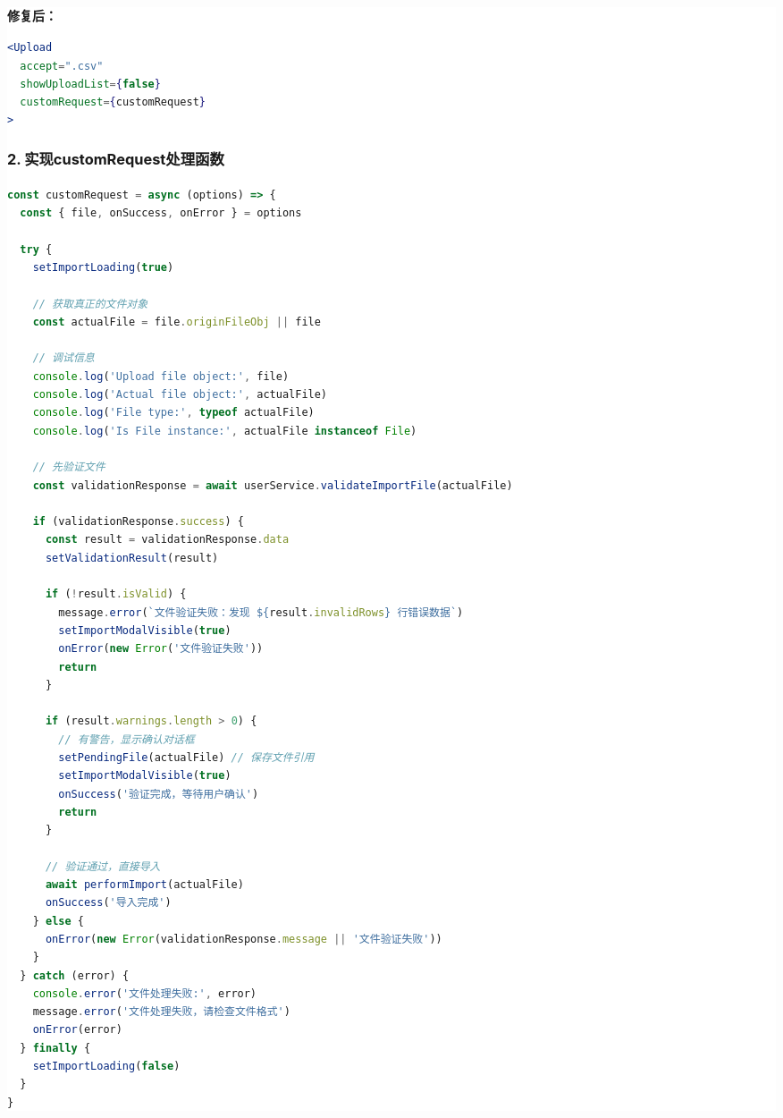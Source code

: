 **修复后：**
```jsx
<Upload
  accept=".csv"
  showUploadList={false}
  customRequest={customRequest}
>
```

### 2. 实现customRequest处理函数
```javascript
const customRequest = async (options) => {
  const { file, onSuccess, onError } = options
  
  try {
    setImportLoading(true)
    
    // 获取真正的文件对象
    const actualFile = file.originFileObj || file
    
    // 调试信息
    console.log('Upload file object:', file)
    console.log('Actual file object:', actualFile)
    console.log('File type:', typeof actualFile)
    console.log('Is File instance:', actualFile instanceof File)
    
    // 先验证文件
    const validationResponse = await userService.validateImportFile(actualFile)
    
    if (validationResponse.success) {
      const result = validationResponse.data
      setValidationResult(result)
      
      if (!result.isValid) {
        message.error(`文件验证失败：发现 ${result.invalidRows} 行错误数据`)
        setImportModalVisible(true)
        onError(new Error('文件验证失败'))
        return
      }
      
      if (result.warnings.length > 0) {
        // 有警告，显示确认对话框
        setPendingFile(actualFile) // 保存文件引用
        setImportModalVisible(true)
        onSuccess('验证完成，等待用户确认')
        return
      }
      
      // 验证通过，直接导入
      await performImport(actualFile)
      onSuccess('导入完成')
    } else {
      onError(new Error(validationResponse.message || '文件验证失败'))
    }
  } catch (error) {
    console.error('文件处理失败:', error)
    message.error('文件处理失败，请检查文件格式')
    onError(error)
  } finally {
    setImportLoading(false)
  }
}
```
